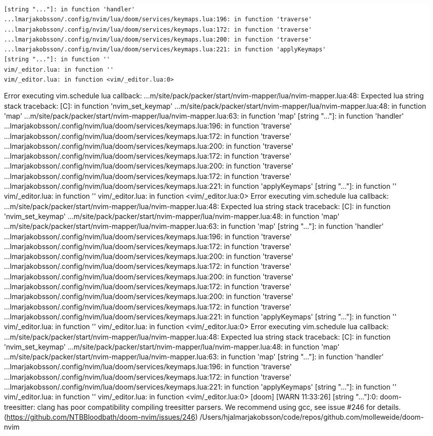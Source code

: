 	[string "..."]: in function 'handler'
	...lmarjakobsson/.config/nvim/lua/doom/services/keymaps.lua:196: in function 'traverse'
	...lmarjakobsson/.config/nvim/lua/doom/services/keymaps.lua:172: in function 'traverse'
	...lmarjakobsson/.config/nvim/lua/doom/services/keymaps.lua:200: in function 'traverse'
	...lmarjakobsson/.config/nvim/lua/doom/services/keymaps.lua:221: in function 'applyKeymaps'
	[string "..."]: in function ''
	vim/_editor.lua: in function ''
	vim/_editor.lua: in function <vim/_editor.lua:0>
Error executing vim.schedule lua callback: ...m/site/pack/packer/start/nvim-mapper/lua/nvim-mapper.lua:48: Expected lua string
stack traceback:
	[C]: in function 'nvim_set_keymap'
	...m/site/pack/packer/start/nvim-mapper/lua/nvim-mapper.lua:48: in function 'map'
	...m/site/pack/packer/start/nvim-mapper/lua/nvim-mapper.lua:63: in function 'map'
	[string "..."]: in function 'handler'
	...lmarjakobsson/.config/nvim/lua/doom/services/keymaps.lua:196: in function 'traverse'
	...lmarjakobsson/.config/nvim/lua/doom/services/keymaps.lua:172: in function 'traverse'
	...lmarjakobsson/.config/nvim/lua/doom/services/keymaps.lua:200: in function 'traverse'
	...lmarjakobsson/.config/nvim/lua/doom/services/keymaps.lua:172: in function 'traverse'
	...lmarjakobsson/.config/nvim/lua/doom/services/keymaps.lua:200: in function 'traverse'
	...lmarjakobsson/.config/nvim/lua/doom/services/keymaps.lua:172: in function 'traverse'
	...lmarjakobsson/.config/nvim/lua/doom/services/keymaps.lua:221: in function 'applyKeymaps'
	[string "..."]: in function ''
	vim/_editor.lua: in function ''
	vim/_editor.lua: in function <vim/_editor.lua:0>
Error executing vim.schedule lua callback: ...m/site/pack/packer/start/nvim-mapper/lua/nvim-mapper.lua:48: Expected lua string
stack traceback:
	[C]: in function 'nvim_set_keymap'
	...m/site/pack/packer/start/nvim-mapper/lua/nvim-mapper.lua:48: in function 'map'
	...m/site/pack/packer/start/nvim-mapper/lua/nvim-mapper.lua:63: in function 'map'
	[string "..."]: in function 'handler'
	...lmarjakobsson/.config/nvim/lua/doom/services/keymaps.lua:196: in function 'traverse'
	...lmarjakobsson/.config/nvim/lua/doom/services/keymaps.lua:172: in function 'traverse'
	...lmarjakobsson/.config/nvim/lua/doom/services/keymaps.lua:200: in function 'traverse'
	...lmarjakobsson/.config/nvim/lua/doom/services/keymaps.lua:172: in function 'traverse'
	...lmarjakobsson/.config/nvim/lua/doom/services/keymaps.lua:200: in function 'traverse'
	...lmarjakobsson/.config/nvim/lua/doom/services/keymaps.lua:172: in function 'traverse'
	...lmarjakobsson/.config/nvim/lua/doom/services/keymaps.lua:200: in function 'traverse'
	...lmarjakobsson/.config/nvim/lua/doom/services/keymaps.lua:172: in function 'traverse'
	...lmarjakobsson/.config/nvim/lua/doom/services/keymaps.lua:221: in function 'applyKeymaps'
	[string "..."]: in function ''
	vim/_editor.lua: in function ''
	vim/_editor.lua: in function <vim/_editor.lua:0>
Error executing vim.schedule lua callback: ...m/site/pack/packer/start/nvim-mapper/lua/nvim-mapper.lua:48: Expected lua string
stack traceback:
	[C]: in function 'nvim_set_keymap'
	...m/site/pack/packer/start/nvim-mapper/lua/nvim-mapper.lua:48: in function 'map'
	...m/site/pack/packer/start/nvim-mapper/lua/nvim-mapper.lua:63: in function 'map'
	[string "..."]: in function 'handler'
	...lmarjakobsson/.config/nvim/lua/doom/services/keymaps.lua:196: in function 'traverse'
	...lmarjakobsson/.config/nvim/lua/doom/services/keymaps.lua:172: in function 'traverse'
	...lmarjakobsson/.config/nvim/lua/doom/services/keymaps.lua:221: in function 'applyKeymaps'
	[string "..."]: in function ''
	vim/_editor.lua: in function ''
	vim/_editor.lua: in function <vim/_editor.lua:0>
[doom] [WARN  11:33:26] [string "..."]:0: doom-treesitter:  clang has poor compatibility compiling treesitter parsers.  We recommend using gcc, see issue #246 for details.  (https://github.com/NTBBloodbath/doom-nvim/issues/246)
/Users/hjalmarjakobsson/code/repos/github.com/molleweide/doom-nvim
